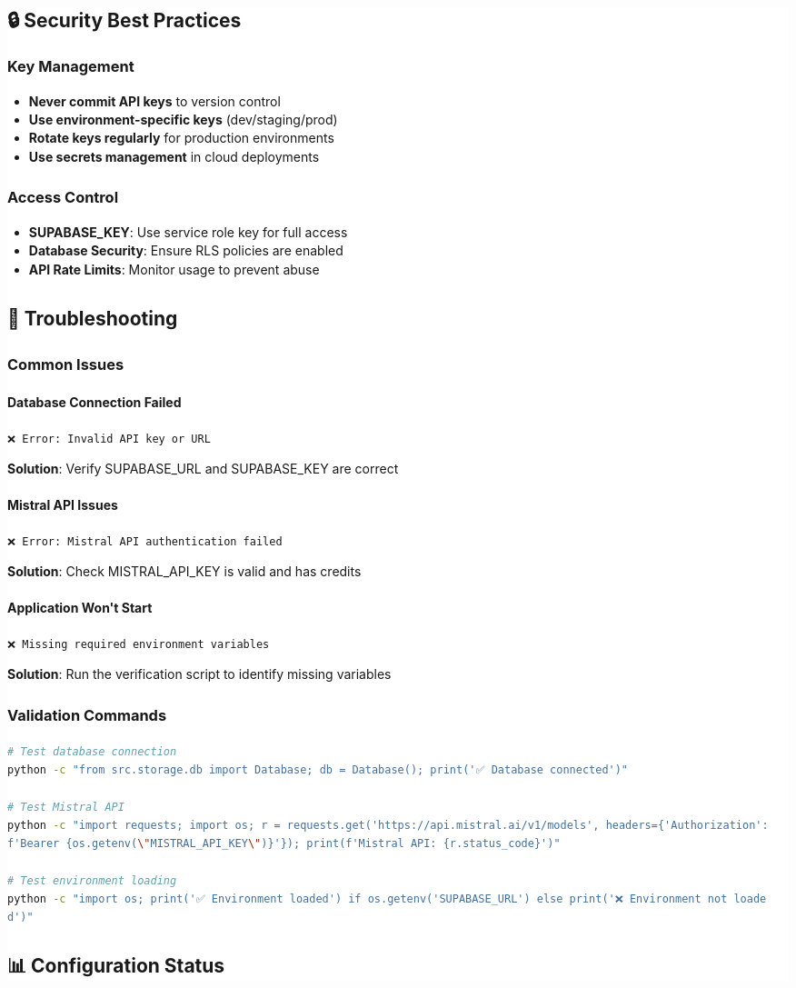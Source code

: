## 🔒 Security Best Practices

### Key Management
- **Never commit API keys** to version control
- **Use environment-specific keys** (dev/staging/prod)
- **Rotate keys regularly** for production environments
- **Use secrets management** in cloud deployments

### Access Control
- **SUPABASE_KEY**: Use service role key for full access
- **Database Security**: Ensure RLS policies are enabled
- **API Rate Limits**: Monitor usage to prevent abuse

## 🚨 Troubleshooting

### Common Issues

#### Database Connection Failed
```bash
❌ Error: Invalid API key or URL
```
**Solution**: Verify SUPABASE_URL and SUPABASE_KEY are correct

#### Mistral API Issues
```bash
❌ Error: Mistral API authentication failed
```
**Solution**: Check MISTRAL_API_KEY is valid and has credits

#### Application Won't Start
```bash
❌ Missing required environment variables
```
**Solution**: Run the verification script to identify missing variables

### Validation Commands
```bash
# Test database connection
python -c "from src.storage.db import Database; db = Database(); print('✅ Database connected')"

# Test Mistral API
python -c "import requests; import os; r = requests.get('https://api.mistral.ai/v1/models', headers={'Authorization': f'Bearer {os.getenv(\"MISTRAL_API_KEY\")}'}); print(f'Mistral API: {r.status_code}')"

# Test environment loading
python -c "import os; print('✅ Environment loaded') if os.getenv('SUPABASE_URL') else print('❌ Environment not loaded')"
```

## 📊 Configuration Status
